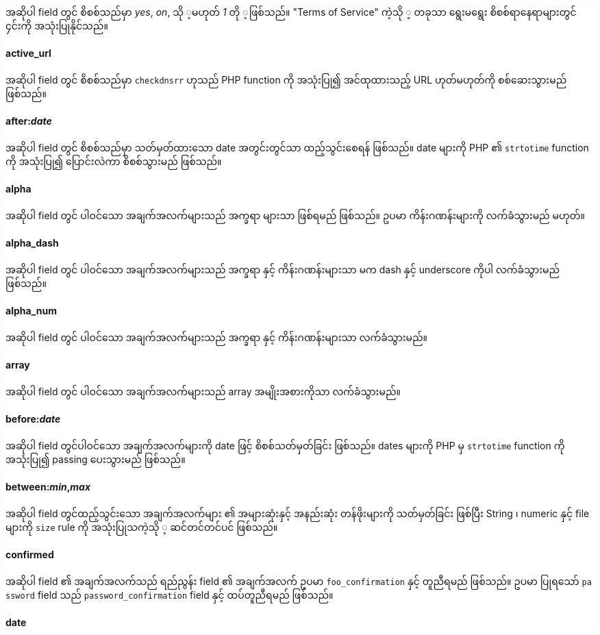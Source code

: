 အဆိုပါ field တွင် စိစစ်သည်မှာ  _yes_, _on_, သို ့မဟုတ်  _1_  တို ့ဖြစ်သည်။ "Terms of Service" ကဲ့သို ့ တခုသာ ရွေးမရွေး စိစစ်ရာနေရာများတွင် ၄င်းကို အသုံးပြုနိုင်သည်။


<a name="rule-active-url"></a>
#### active_url

အဆိုပါ field တွင် စိစစ်သည်မှာ `checkdnsrr` ဟုသည် PHP function ကို အသုံးပြု၍ အင်ထုထားသည့် URL ဟုတ်မဟုတ်ကို စစ်ဆေးသွားမည် ဖြစ်သည်။

<a name="rule-after"></a>
#### after:_date_

အဆိုပါ field တွင် စိစစ်သည်မှာ သတ်မှတ်ထားသော date အတွင်းတွင်သာ ထည့်သွင်းစေရန် ဖြစ်သည်။ date များကို  PHP ၏ `strtotime` function ကို အသုံးပြု၍ ပြောင်းလဲကာ စိစစ်သွားမည် ဖြစ်သည်။

<a name="rule-alpha"></a>
#### alpha
အဆိုပါ field တွင် ပါဝင်သော အချက်အလက်များသည် အက္ခရာ များသာ ဖြစ်ရမည် ဖြစ်သည်။ ဥပမာ ကိန်းဂဏန်းများကို လက်ခံသွားမည် မဟုတ်။

<a name="rule-alpha-dash"></a>
#### alpha_dash

အဆိုပါ field တွင် ပါဝင်သော အချက်အလက်များသည် အက္ခရာ နှင့် ကိန်းဂဏန်းများသာ မက dash နှင့် underscore ကိုပါ လက်ခံသွားမည် ဖြစ်သည်။

<a name="rule-alpha-num"></a>
#### alpha_num

အဆိုပါ field တွင် ပါဝင်သော အချက်အလက်များသည် အက္ခရာ နှင့် ကိန်းဂဏန်းများသာ လက်ခံသွားမည်။

<a name="rule-array"></a>
#### array

အဆိုပါ field တွင် ပါဝင်သော အချက်အလက်များသည် array အမျိုးအစားကိုသာ လက်ခံသွားမည်။

<a name="rule-before"></a>
#### before:_date_

အဆိုပါ field တွင်ပါဝင်သော အချက်အလက်များကို date ဖြင့် စိစစ်သတ်မှတ်ခြင်း ဖြစ်သည်။ dates များကို PHP မှ `strtotime` function ကို အသုံးပြု၍ passing ပေးသွားမည် ဖြစ်သည်။

<a name="rule-between"></a>
#### between:_min_,_max_

အဆိုပါ field တွင်ထည့်သွင်းသော အချက်အလက်များ ၏ အများဆုံးနှင့် အနည်းဆုံး တန်ဖိုးများကို သတ်မှတ်ခြင်း ဖြစ်ပြီး String ၊ numeric နှင့် file များကို `size` rule ကို အသုံးပြုသကဲ့သို ့ ဆင်တင်တင်ပင် ဖြစ်သည်။

<a name="rule-confirmed"></a>
#### confirmed

အဆိုပါ field ၏ အချက်အလက်သည် ရည်ညွန်း field ၏ အချက်အလက် ဥပမာ `foo_confirmation`  နှင့် တူညီရမည် ဖြစ်သည်။ ဥပမာ ပြုရသော် `password` field သည် `password_confirmation` field နှင့် ထပ်တူညီရမည် ဖြစ်သည်။

<a name="rule-date"></a>
#### date
